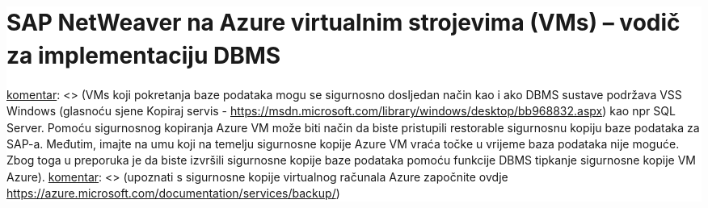 <properties
   pageTitle="SAP NetWeaver na Linux virtualnim strojevima (VMs) – vodič za implementaciju DBMS | Microsoft Azure"
   description="SAP NetWeaver na Linux virtualnim strojevima (VMs) – vodič za implementaciju DBMS"
   services="virtual-machines-linux"
   documentationCenter=""
   authors="MSSedusch"
   manager="timlt"
   editor=""
   tags="azure-resource-manager"
   keywords=""/>
<tags
   ms.service="virtual-machines-linux"
   ms.devlang="NA"
   ms.topic="article"
   ms.tgt_pltfrm="vm-linux"
   ms.workload="infrastructure-services"
   ms.date="08/18/2016"
   ms.author="sedusch"/>

# <a name="sap-netweaver-on-azure-virtual-machines-vms--dbms-deployment-guide"></a>SAP NetWeaver na Azure virtualnim strojevima (VMs) – vodič za implementaciju DBMS

[767598]:https://service.sap.com/sap/support/notes/767598
[773830]:https://service.sap.com/sap/support/notes/773830
[826037]:https://service.sap.com/sap/support/notes/826037
[965908]:https://service.sap.com/sap/support/notes/965908
[1031096]:https://service.sap.com/sap/support/notes/1031096
[1139904]:https://service.sap.com/sap/support/notes/1139904
[1173395]:https://service.sap.com/sap/support/notes/1173395
[1245200]:https://service.sap.com/sap/support/notes/1245200
[1409604]:https://service.sap.com/sap/support/notes/1409604
[1558958]:https://service.sap.com/sap/support/notes/1558958
[1585981]:https://service.sap.com/sap/support/notes/1585981
[1588316]:https://service.sap.com/sap/support/notes/1588316
[1590719]:https://service.sap.com/sap/support/notes/1590719
[1597355]:https://service.sap.com/sap/support/notes/1597355
[1605680]:https://service.sap.com/sap/support/notes/1605680
[1619720]:https://service.sap.com/sap/support/notes/1619720
[1619726]:https://service.sap.com/sap/support/notes/1619726
[1619967]:https://service.sap.com/sap/support/notes/1619967
[1750510]:https://service.sap.com/sap/support/notes/1750510
[1752266]:https://service.sap.com/sap/support/notes/1752266
[1757924]:https://service.sap.com/sap/support/notes/1757924
[1757928]:https://service.sap.com/sap/support/notes/1757928
[1758182]:https://service.sap.com/sap/support/notes/1758182
[1758496]:https://service.sap.com/sap/support/notes/1758496
[1772688]:https://service.sap.com/sap/support/notes/1772688
[1814258]:https://service.sap.com/sap/support/notes/1814258
[1882376]:https://service.sap.com/sap/support/notes/1882376
[1909114]:https://service.sap.com/sap/support/notes/1909114
[1922555]:https://service.sap.com/sap/support/notes/1922555
[1928533]:https://service.sap.com/sap/support/notes/1928533
[1941500]:https://service.sap.com/sap/support/notes/1941500
[1956005]:https://service.sap.com/sap/support/notes/1956005
[1973241]:https://service.sap.com/sap/support/notes/1973241
[1984787]:https://service.sap.com/sap/support/notes/1984787
[1999351]:https://service.sap.com/sap/support/notes/1999351
[2002167]:https://service.sap.com/sap/support/notes/2002167
[2015553]:https://service.sap.com/sap/support/notes/2015553
[2039619]:https://service.sap.com/sap/support/notes/2039619
[2121797]:https://service.sap.com/sap/support/notes/2121797

[komentar]: <>  (Test MSSedusch obveze ako je još uvijek true u OBLAK)
[komentar]: <>  (MSSedusch popis obveza, ali to će koristiti bandwith mrežom i ne bandwith prostora za pohranu, ona ne?)
[komentar]: <>  (Još nisu podržane u OBLAK)
[komentar]: <>  (### Sigurnosne kopije azure VM)
[komentar]: <>  (VMs sustava SAP-a mogu se sigurnosno pomoću funkcije sigurnosne kopije Azure virtualnog računala. Azure virtualnog računala sigurnosne kopije imate uvedene na početku godine 2015, a u međuvremenu je standardni način za sigurnosno kopiranje dovrši VM u Azure. Azure sigurnosne kopije pohranjuje sigurnosnih kopija u Azure i omogućuje vraćanje od na VM ponovno.) 
[komentar]: <> (VMs koji pokretanja baze podataka mogu se sigurnosno dosljedan način kao i ako DBMS sustave podržava VSS Windows (glasnoću sjene Kopiraj servis - <https://msdn.microsoft.com/library/windows/desktop/bb968832.aspx>) kao npr SQL Server. Pomoću sigurnosnog kopiranja Azure VM može biti način da biste pristupili restorable sigurnosnu kopiju baze podataka za SAP-a. Međutim, imajte na umu koji na temelju sigurnosne kopije Azure VM vraća točke u vrijeme baza podataka nije moguće. Zbog toga u preporuka je da biste izvršili sigurnosne kopije baze podataka pomoću funkcije DBMS tipkanje sigurnosne kopije VM Azure). [komentar]: <> (upoznati s sigurnosne kopije virtualnog računala Azure započnite ovdje <https://azure.microsoft.com/documentation/services/backup/>)